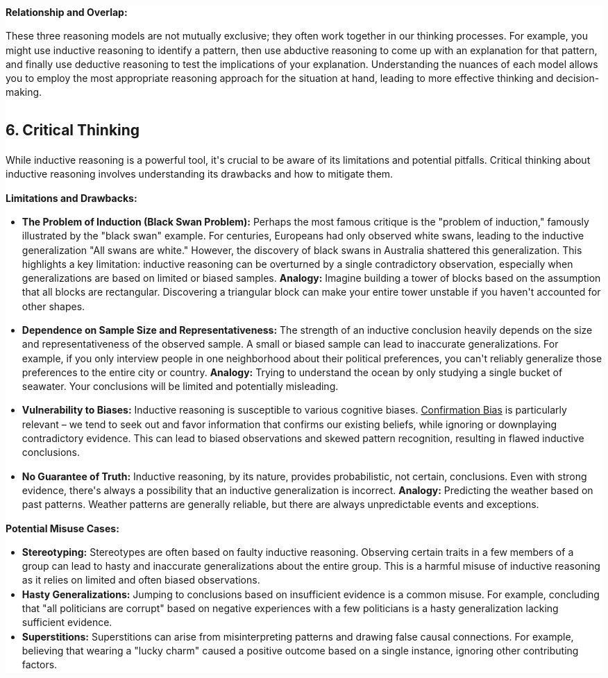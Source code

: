 **Relationship and Overlap:**

These three reasoning models are not mutually exclusive; they often work together in our thinking processes.  For example, you might use inductive reasoning to identify a pattern, then use abductive reasoning to come up with an explanation for that pattern, and finally use deductive reasoning to test the implications of your explanation.  Understanding the nuances of each model allows you to employ the most appropriate reasoning approach for the situation at hand, leading to more effective thinking and decision-making.

## 6. Critical Thinking

While inductive reasoning is a powerful tool, it's crucial to be aware of its limitations and potential pitfalls.  Critical thinking about inductive reasoning involves understanding its drawbacks and how to mitigate them.

**Limitations and Drawbacks:**

* **The Problem of Induction (Black Swan Problem):**  Perhaps the most famous critique is the "problem of induction," famously illustrated by the "black swan" example.  For centuries, Europeans had only observed white swans, leading to the inductive generalization "All swans are white."  However, the discovery of black swans in Australia shattered this generalization. This highlights a key limitation: inductive reasoning can be overturned by a single contradictory observation, especially when generalizations are based on limited or biased samples.  **Analogy:** Imagine building a tower of blocks based on the assumption that all blocks are rectangular.  Discovering a triangular block can make your entire tower unstable if you haven't accounted for other shapes.

* **Dependence on Sample Size and Representativeness:** The strength of an inductive conclusion heavily depends on the size and representativeness of the observed sample. A small or biased sample can lead to inaccurate generalizations.  For example, if you only interview people in one neighborhood about their political preferences, you can't reliably generalize those preferences to the entire city or country.  **Analogy:** Trying to understand the ocean by only studying a single bucket of seawater. Your conclusions will be limited and potentially misleading.

* **Vulnerability to Biases:** Inductive reasoning is susceptible to various cognitive biases. [Confirmation Bias](/thinking-matters/classic-mental-models/confirmation-bias) is particularly relevant – we tend to seek out and favor information that confirms our existing beliefs, while ignoring or downplaying contradictory evidence. This can lead to biased observations and skewed pattern recognition, resulting in flawed inductive conclusions.

* **No Guarantee of Truth:**  Inductive reasoning, by its nature, provides probabilistic, not certain, conclusions. Even with strong evidence, there's always a possibility that an inductive generalization is incorrect.  **Analogy:**  Predicting the weather based on past patterns.  Weather patterns are generally reliable, but there are always unpredictable events and exceptions.

**Potential Misuse Cases:**

* **Stereotyping:** Stereotypes are often based on faulty inductive reasoning.  Observing certain traits in a few members of a group can lead to hasty and inaccurate generalizations about the entire group.  This is a harmful misuse of inductive reasoning as it relies on limited and often biased observations.
* **Hasty Generalizations:** Jumping to conclusions based on insufficient evidence is a common misuse.  For example, concluding that "all politicians are corrupt" based on negative experiences with a few politicians is a hasty generalization lacking sufficient evidence.
* **Superstitions:** Superstitions can arise from misinterpreting patterns and drawing false causal connections.  For example, believing that wearing a "lucky charm" caused a positive outcome based on a single instance, ignoring other contributing factors.
